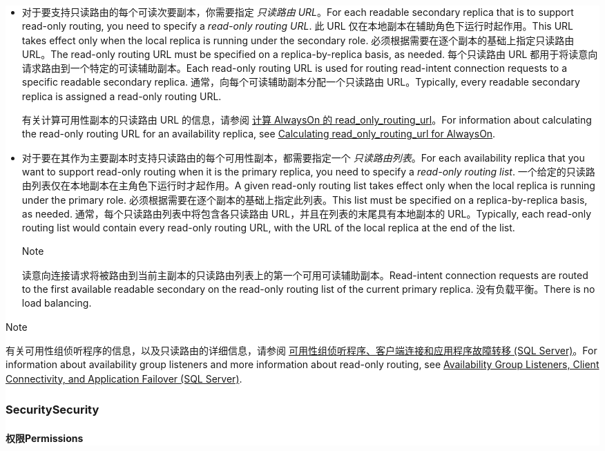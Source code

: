 -   <span data-ttu-id="1c913-118">对于要支持只读路由的每个可读次要副本，你需要指定 *只读路由 URL*。</span><span class="sxs-lookup"><span data-stu-id="1c913-118">For each readable secondary replica that is to support read-only routing, you need to specify a *read-only routing URL*.</span></span> <span data-ttu-id="1c913-119">此 URL 仅在本地副本在辅助角色下运行时起作用。</span><span class="sxs-lookup"><span data-stu-id="1c913-119">This URL takes effect only when the local replica is running under the secondary role.</span></span> <span data-ttu-id="1c913-120">必须根据需要在逐个副本的基础上指定只读路由 URL。</span><span class="sxs-lookup"><span data-stu-id="1c913-120">The read-only routing URL must be specified on a replica-by-replica basis, as needed.</span></span> <span data-ttu-id="1c913-121">每个只读路由 URL 都用于将读意向请求路由到一个特定的可读辅助副本。</span><span class="sxs-lookup"><span data-stu-id="1c913-121">Each read-only routing URL is used for routing read-intent connection requests to a specific readable secondary replica.</span></span> <span data-ttu-id="1c913-122">通常，向每个可读辅助副本分配一个只读路由 URL。</span><span class="sxs-lookup"><span data-stu-id="1c913-122">Typically, every readable secondary replica is assigned a read-only routing URL.</span></span>  
  
     <span data-ttu-id="1c913-123">有关计算可用性副本的只读路由 URL 的信息，请参阅 [计算 AlwaysOn 的 read_only_routing_url](https://docs.microsoft.com/archive/blogs/mattn/calculating-read_only_routing_url-for-alwayson)。</span><span class="sxs-lookup"><span data-stu-id="1c913-123">For information about calculating the read-only routing URL for an availability replica, see [Calculating read_only_routing_url for AlwaysOn](https://docs.microsoft.com/archive/blogs/mattn/calculating-read_only_routing_url-for-alwayson).</span></span>  
  
-   <span data-ttu-id="1c913-124">对于要在其作为主要副本时支持只读路由的每个可用性副本，都需要指定一个 *只读路由列表*。</span><span class="sxs-lookup"><span data-stu-id="1c913-124">For each availability replica that you want to support read-only routing when it is the primary replica, you need to specify a *read-only routing list*.</span></span> <span data-ttu-id="1c913-125">一个给定的只读路由列表仅在本地副本在主角色下运行时才起作用。</span><span class="sxs-lookup"><span data-stu-id="1c913-125">A given read-only routing list takes effect only when the local replica is running under the primary role.</span></span> <span data-ttu-id="1c913-126">必须根据需要在逐个副本的基础上指定此列表。</span><span class="sxs-lookup"><span data-stu-id="1c913-126">This list must be specified on a replica-by-replica basis, as needed.</span></span> <span data-ttu-id="1c913-127">通常，每个只读路由列表中将包含各只读路由 URL，并且在列表的末尾具有本地副本的 URL。</span><span class="sxs-lookup"><span data-stu-id="1c913-127">Typically, each read-only routing list would contain every read-only routing URL, with the URL of the local replica at the end of the list.</span></span>  
  
    > [!NOTE]  
    >  <span data-ttu-id="1c913-128">读意向连接请求将被路由到当前主副本的只读路由列表上的第一个可用可读辅助副本。</span><span class="sxs-lookup"><span data-stu-id="1c913-128">Read-intent connection requests are routed to the first available readable secondary on the read-only routing list of the current primary replica.</span></span> <span data-ttu-id="1c913-129">没有负载平衡。</span><span class="sxs-lookup"><span data-stu-id="1c913-129">There is no load balancing.</span></span>  
  
> [!NOTE]  
>  <span data-ttu-id="1c913-130">有关可用性组侦听程序的信息，以及只读路由的详细信息，请参阅 [可用性组侦听程序、客户端连接和应用程序故障转移 (SQL Server)](../../listeners-client-connectivity-application-failover.md)。</span><span class="sxs-lookup"><span data-stu-id="1c913-130">For information about availability group listeners and more information about read-only routing, see [Availability Group Listeners, Client Connectivity, and Application Failover &#40;SQL Server&#41;](../../listeners-client-connectivity-application-failover.md).</span></span>  
  
###  <a name="security"></a><a name="Security"></a> <span data-ttu-id="1c913-131">Security</span><span class="sxs-lookup"><span data-stu-id="1c913-131">Security</span></span>  
  
####  <a name="permissions"></a><a name="Permissions"></a> <span data-ttu-id="1c913-132">权限</span><span class="sxs-lookup"><span data-stu-id="1c913-132">Permissions</span></span>  
  